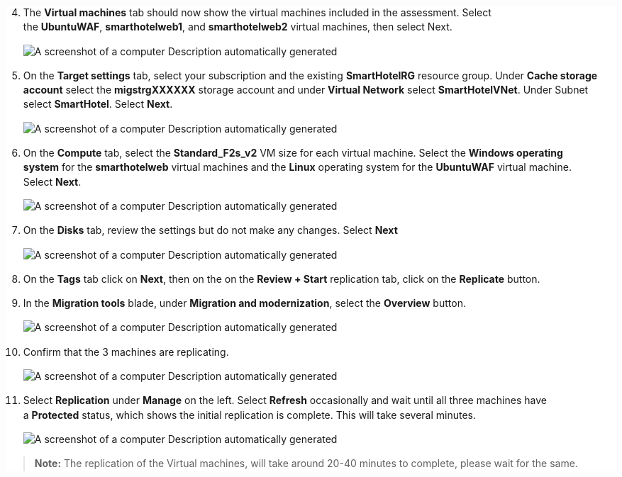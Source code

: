 4.  The **Virtual machines** tab should now show the virtual machines
    included in the assessment. Select
    the **UbuntuWAF**, **smarthotelweb1**,
    and **smarthotelweb2** virtual machines, then select Next.

    ![A screenshot of a computer Description automatically
generated](./media/image55.jpeg)

5.  On the **Target settings** tab, select your subscription and the
    existing **SmartHotelRG** resource group. Under **Cache storage
    account** select the **migstrgXXXXXX** storage account and
    under **Virtual Network** select **SmartHotelVNet**. Under Subnet
    select **SmartHotel**. Select **Next**.

    ![A screenshot of a computer Description automatically
generated](./media/image56.jpeg)

6.  On the **Compute** tab, select the **Standard_F2s_v2** VM size for
    each virtual machine. Select the **Windows operating system** for
    the **smarthotelweb** virtual machines and the **Linux** operating
    system for the **UbuntuWAF** virtual machine. Select **Next**.

    ![A screenshot of a computer Description automatically
generated](./media/image57.jpeg)

7.  On the **Disks** tab, review the settings but do not make any
    changes. Select **Next**

    ![A screenshot of a computer Description automatically
generated](./media/image58.jpeg)

8.  On the **Tags** tab click on **Next**, then on the on the **Review +
    Start** replication tab, click on the **Replicate** button.

9.  In the **Migration tools** blade, under **Migration and
    modernization**, select the **Overview** button.

    ![A screenshot of a computer Description automatically
generated](./media/image59.jpeg)

10. Confirm that the 3 machines are replicating.

    ![A screenshot of a computer Description automatically
generated](./media/image60.png)

11. Select **Replication** under **Manage** on the left.
    Select **Refresh** occasionally and wait until all three machines
    have a **Protected** status, which shows the initial replication is
    complete. This will take several minutes.

    ![A screenshot of a computer Description automatically
generated](./media/image61.jpeg)

> **Note:** The replication of the Virtual machines, will take around
20-40 minutes to complete, please wait for the same.
